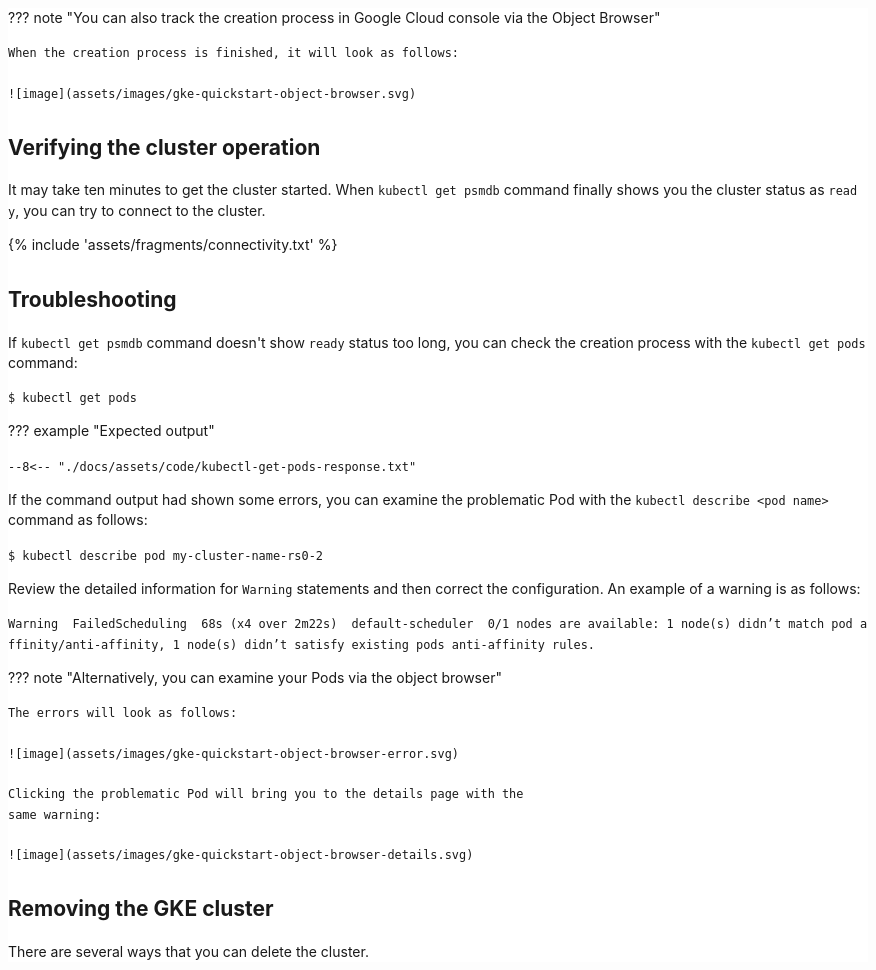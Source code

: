 ??? note "You can also track the creation process in Google Cloud console via the Object Browser"

    When the creation process is finished, it will look as follows:

    ![image](assets/images/gke-quickstart-object-browser.svg)


## Verifying the cluster operation

It may take ten minutes to get the cluster started. When `kubectl get psmdb`
command finally shows you the cluster status as `ready`, you can try to connect
to the cluster.

{% include 'assets/fragments/connectivity.txt' %}

## Troubleshooting

If `kubectl get psmdb` command doesn't show `ready` status too long, you can 
check the creation process with the `kubectl get pods` command:

``` {.bash data-prompt="$" }
$ kubectl get pods
```

??? example "Expected output"

    --8<-- "./docs/assets/code/kubectl-get-pods-response.txt"

If the command output had shown some errors, you can examine the problematic
Pod with the `kubectl describe <pod name>` command as follows:

``` {.bash data-prompt="$" }
$ kubectl describe pod my-cluster-name-rs0-2
```

Review the detailed information for `Warning` statements and then correct the
configuration. An example of a warning is as follows:

`Warning  FailedScheduling  68s (x4 over 2m22s)  default-scheduler  0/1 nodes are available: 1 node(s) didn’t match pod affinity/anti-affinity, 1 node(s) didn’t satisfy existing pods anti-affinity rules.`

??? note "Alternatively, you can examine your Pods via the object browser"

    The errors will look as follows:

    ![image](assets/images/gke-quickstart-object-browser-error.svg)

    Clicking the problematic Pod will bring you to the details page with the
    same warning:

    ![image](assets/images/gke-quickstart-object-browser-details.svg)

## Removing the GKE cluster

There are several ways that you can delete the cluster.
